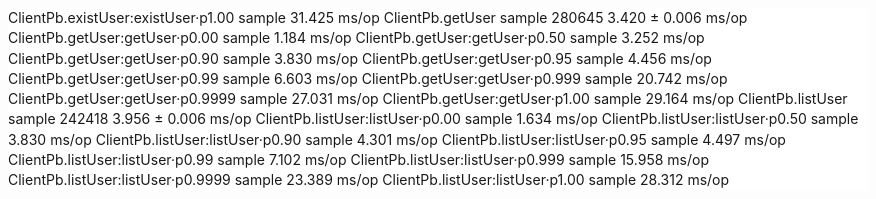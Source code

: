 ClientPb.existUser:existUser·p1.00      sample          31.425           ms/op
ClientPb.getUser                        sample  280645   3.420 ± 0.006   ms/op
ClientPb.getUser:getUser·p0.00          sample           1.184           ms/op
ClientPb.getUser:getUser·p0.50          sample           3.252           ms/op
ClientPb.getUser:getUser·p0.90          sample           3.830           ms/op
ClientPb.getUser:getUser·p0.95          sample           4.456           ms/op
ClientPb.getUser:getUser·p0.99          sample           6.603           ms/op
ClientPb.getUser:getUser·p0.999         sample          20.742           ms/op
ClientPb.getUser:getUser·p0.9999        sample          27.031           ms/op
ClientPb.getUser:getUser·p1.00          sample          29.164           ms/op
ClientPb.listUser                       sample  242418   3.956 ± 0.006   ms/op
ClientPb.listUser:listUser·p0.00        sample           1.634           ms/op
ClientPb.listUser:listUser·p0.50        sample           3.830           ms/op
ClientPb.listUser:listUser·p0.90        sample           4.301           ms/op
ClientPb.listUser:listUser·p0.95        sample           4.497           ms/op
ClientPb.listUser:listUser·p0.99        sample           7.102           ms/op
ClientPb.listUser:listUser·p0.999       sample          15.958           ms/op
ClientPb.listUser:listUser·p0.9999      sample          23.389           ms/op
ClientPb.listUser:listUser·p1.00        sample          28.312           ms/op
